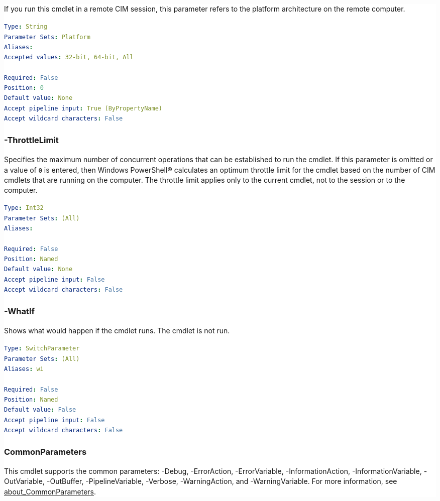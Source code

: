If you run this cmdlet in a remote CIM session, this parameter refers to the platform architecture on the remote computer.

```yaml
Type: String
Parameter Sets: Platform
Aliases: 
Accepted values: 32-bit, 64-bit, All

Required: False
Position: 0
Default value: None
Accept pipeline input: True (ByPropertyName)
Accept wildcard characters: False
```

### -ThrottleLimit
Specifies the maximum number of concurrent operations that can be established to run the cmdlet.
If this parameter is omitted or a value of `0` is entered, then Windows PowerShell® calculates an optimum throttle limit for the cmdlet based on the number of CIM cmdlets that are running on the computer.
The throttle limit applies only to the current cmdlet, not to the session or to the computer.

```yaml
Type: Int32
Parameter Sets: (All)
Aliases: 

Required: False
Position: Named
Default value: None
Accept pipeline input: False
Accept wildcard characters: False
```

### -WhatIf
Shows what would happen if the cmdlet runs.
The cmdlet is not run.

```yaml
Type: SwitchParameter
Parameter Sets: (All)
Aliases: wi

Required: False
Position: Named
Default value: False
Accept pipeline input: False
Accept wildcard characters: False
```

### CommonParameters
This cmdlet supports the common parameters: -Debug, -ErrorAction, -ErrorVariable, -InformationAction, -InformationVariable, -OutVariable, -OutBuffer, -PipelineVariable, -Verbose, -WarningAction, and -WarningVariable. For more information, see [about_CommonParameters](https://go.microsoft.com/fwlink/?LinkID=113216).
